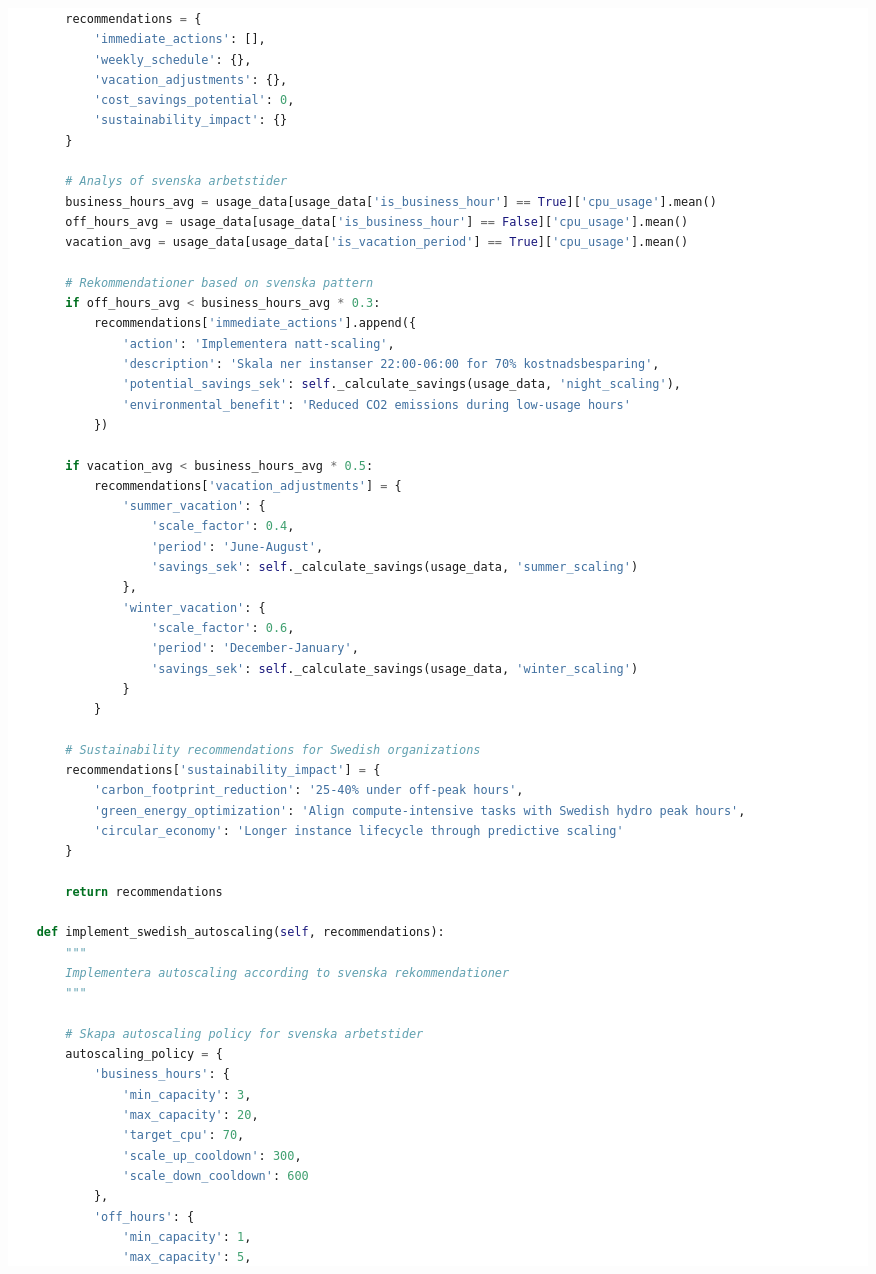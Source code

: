 ```python
        recommendations = {
            'immediate_actions': [],
            'weekly_schedule': {},
            'vacation_adjustments': {},
            'cost_savings_potential': 0,
            'sustainability_impact': {}
        }
        
        # Analys of svenska arbetstider
        business_hours_avg = usage_data[usage_data['is_business_hour'] == True]['cpu_usage'].mean()
        off_hours_avg = usage_data[usage_data['is_business_hour'] == False]['cpu_usage'].mean()
        vacation_avg = usage_data[usage_data['is_vacation_period'] == True]['cpu_usage'].mean()
        
        # Rekommendationer based on svenska pattern
        if off_hours_avg < business_hours_avg * 0.3:
            recommendations['immediate_actions'].append({
                'action': 'Implementera natt-scaling',
                'description': 'Skala ner instanser 22:00-06:00 for 70% kostnadsbesparing',
                'potential_savings_sek': self._calculate_savings(usage_data, 'night_scaling'),
                'environmental_benefit': 'Reduced CO2 emissions during low-usage hours'
            })
        
        if vacation_avg < business_hours_avg * 0.5:
            recommendations['vacation_adjustments'] = {
                'summer_vacation': {
                    'scale_factor': 0.4,
                    'period': 'June-August',
                    'savings_sek': self._calculate_savings(usage_data, 'summer_scaling')
                },
                'winter_vacation': {
                    'scale_factor': 0.6,
                    'period': 'December-January',
                    'savings_sek': self._calculate_savings(usage_data, 'winter_scaling')
                }
            }
        
        # Sustainability recommendations for Swedish organizations
        recommendations['sustainability_impact'] = {
            'carbon_footprint_reduction': '25-40% under off-peak hours',
            'green_energy_optimization': 'Align compute-intensive tasks with Swedish hydro peak hours',
            'circular_economy': 'Longer instance lifecycle through predictive scaling'
        }
        
        return recommendations
    
    def implement_swedish_autoscaling(self, recommendations):
        """
        Implementera autoscaling according to svenska rekommendationer
        """
        
        # Skapa autoscaling policy for svenska arbetstider
        autoscaling_policy = {
            'business_hours': {
                'min_capacity': 3,
                'max_capacity': 20,
                'target_cpu': 70,
                'scale_up_cooldown': 300,
                'scale_down_cooldown': 600
            },
            'off_hours': {
                'min_capacity': 1,
                'max_capacity': 5,
```